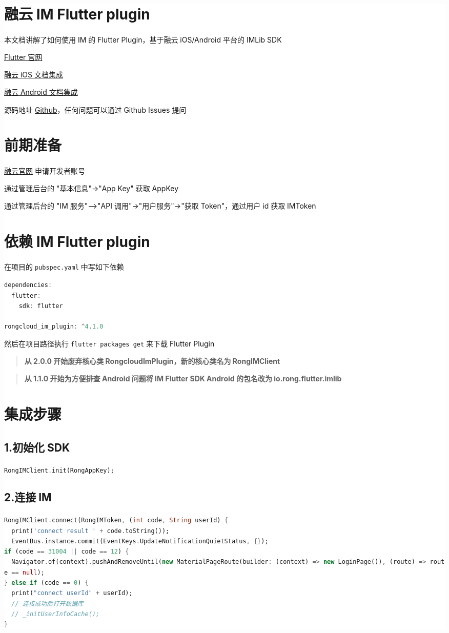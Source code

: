 # 融云 IM Flutter plugin

本文档讲解了如何使用 IM 的 Flutter Plugin，基于融云 iOS/Android 平台的 IMLib SDK

[Flutter 官网](https://flutter.dev/)

[融云 iOS 文档集成](https://docs.rongcloud.cn/v4/views/im/noui/guide/private/connection/connect/ios.html)

[融云 Android 文档集成](https://docs.rongcloud.cn/v4/views/im/noui/guide/private/connection/connect/android.html)

源码地址 [Github](https://github.com/rongcloud/rongcloud-im-flutter-sdk)，任何问题可以通过 Github Issues 提问

# 前期准备

[融云官网](https://developer.rongcloud.cn/signup/?utm_source=IMfluttergithub&utm_term=Imsign) 申请开发者账号

通过管理后台的 "基本信息"->"App Key" 获取 AppKey

通过管理后台的 "IM 服务"—>"API 调用"->"用户服务"->"获取 Token"，通过用户 id 获取 IMToken


# 依赖 IM Flutter plugin

在项目的 `pubspec.yaml` 中写如下依赖

```dart
dependencies:
  flutter:
    sdk: flutter

rongcloud_im_plugin: ^4.1.0
```

然后在项目路径执行 `flutter packages get` 来下载 Flutter Plugin

> **从 2.0.0 开始废弃核心类 RongcloudImPlugin，新的核心类名为 RongIMClient**


> **从 1.1.0 开始为方便排查 Android 问题将 IM Flutter SDK Android 的包名改为 io.rong.flutter.imlib**

# 集成步骤


## 1.初始化 SDK

```dart
RongIMClient.init(RongAppKey);
```

## 2.连接 IM

```dart
RongIMClient.connect(RongIMToken, (int code, String userId) {
  print('connect result ' + code.toString());
  EventBus.instance.commit(EventKeys.UpdateNotificationQuietStatus, {});
if (code == 31004 || code == 12) {
  Navigator.of(context).pushAndRemoveUntil(new MaterialPageRoute(builder: (context) => new LoginPage()), (route) => route == null);
} else if (code == 0) {
  print("connect userId" + userId);
  // 连接成功后打开数据库
  // _initUserInfoCache();
}
```
